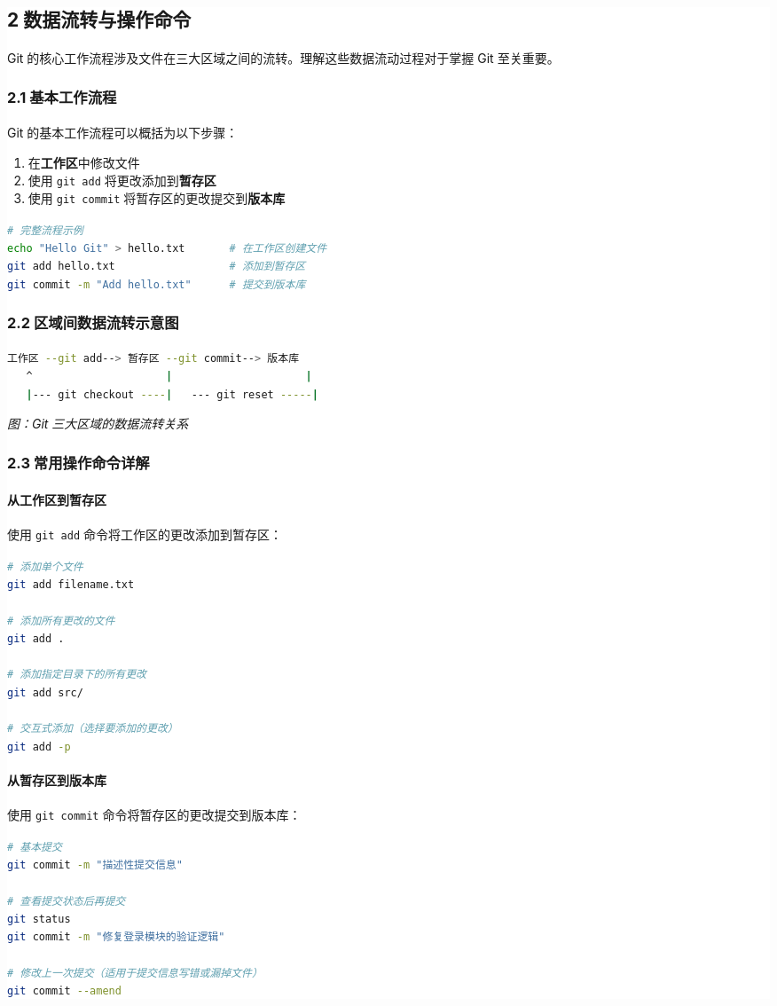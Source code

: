 ## 2 数据流转与操作命令

Git 的核心工作流程涉及文件在三大区域之间的流转。理解这些数据流动过程对于掌握 Git 至关重要。

### 2.1 基本工作流程

Git 的基本工作流程可以概括为以下步骤：

1. 在**工作区**中修改文件
2. 使用 `git add` 将更改添加到**暂存区**
3. 使用 `git commit` 将暂存区的更改提交到**版本库**

```bash
# 完整流程示例
echo "Hello Git" > hello.txt       # 在工作区创建文件
git add hello.txt                  # 添加到暂存区
git commit -m "Add hello.txt"      # 提交到版本库
```

### 2.2 区域间数据流转示意图

```bash
工作区 --git add--> 暂存区 --git commit--> 版本库
   ^                     |                     |
   |--- git checkout ----|   --- git reset -----|
```

_图：Git 三大区域的数据流转关系_

### 2.3 常用操作命令详解

#### 从工作区到暂存区

使用 `git add` 命令将工作区的更改添加到暂存区：

```bash
# 添加单个文件
git add filename.txt

# 添加所有更改的文件
git add .

# 添加指定目录下的所有更改
git add src/

# 交互式添加（选择要添加的更改）
git add -p
```

#### 从暂存区到版本库

使用 `git commit` 命令将暂存区的更改提交到版本库：

```bash
# 基本提交
git commit -m "描述性提交信息"

# 查看提交状态后再提交
git status
git commit -m "修复登录模块的验证逻辑"

# 修改上一次提交（适用于提交信息写错或漏掉文件）
git commit --amend
```
